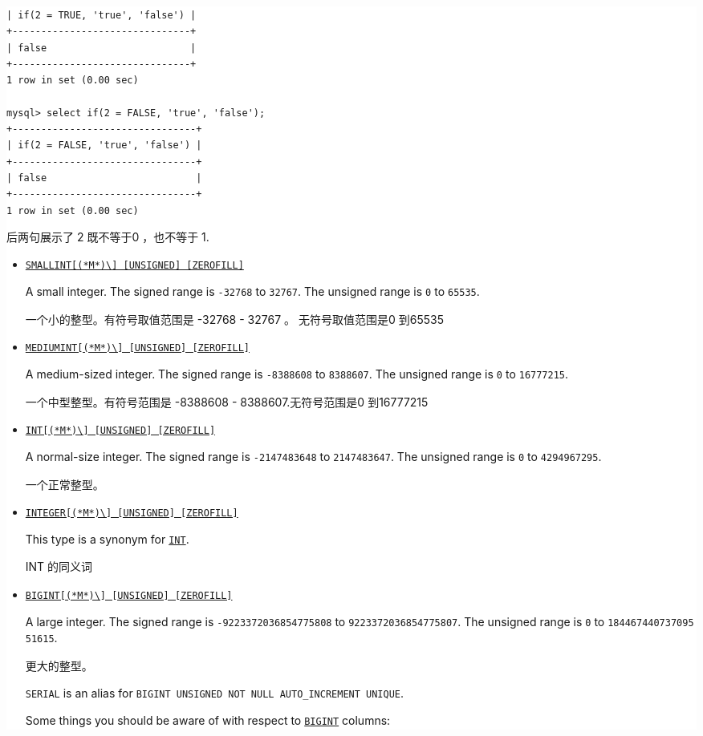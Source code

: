   ```mysql
  | if(2 = TRUE, 'true', 'false') |
  +-------------------------------+
  | false                         |
  +-------------------------------+
  1 row in set (0.00 sec)
  
  mysql> select if(2 = FALSE, 'true', 'false');
  +--------------------------------+
  | if(2 = FALSE, 'true', 'false') |
  +--------------------------------+
  | false                          |
  +--------------------------------+
  1 row in set (0.00 sec)
  ```
  
  后两句展示了 2 既不等于0 ，也不等于 1.

* [`SMALLINT[(*M*)\] [UNSIGNED] [ZEROFILL]`](https://dev.mysql.com/doc/refman/8.0/en/integer-types.html)

  A small integer. The signed range is `-32768` to `32767`. The unsigned range is `0` to `65535`.

  一个小的整型。有符号取值范围是 -32768 - 32767 。 无符号取值范围是0 到65535

* [`MEDIUMINT[(*M*)\] [UNSIGNED] [ZEROFILL]`](https://dev.mysql.com/doc/refman/8.0/en/integer-types.html)

  A medium-sized integer. The signed range is `-8388608` to `8388607`. The unsigned range is `0` to `16777215`.

  一个中型整型。有符号范围是 -8388608 - 8388607.无符号范围是0 到16777215

* [`INT[(*M*)\] [UNSIGNED] [ZEROFILL]`](https://dev.mysql.com/doc/refman/8.0/en/integer-types.html)

  A normal-size integer. The signed range is `-2147483648` to `2147483647`. The unsigned range is `0` to `4294967295`.

  一个正常整型。

* [`INTEGER[(*M*)\] [UNSIGNED] [ZEROFILL]`](https://dev.mysql.com/doc/refman/8.0/en/integer-types.html)

  This type is a synonym for [`INT`](https://dev.mysql.com/doc/refman/8.0/en/integer-types.html).

  INT 的同义词

* [`BIGINT[(*M*)\] [UNSIGNED] [ZEROFILL]`](https://dev.mysql.com/doc/refman/8.0/en/integer-types.html)

  A large integer. The signed range is `-9223372036854775808` to `9223372036854775807`. The unsigned range is `0` to `18446744073709551615`.

  更大的整型。

  `SERIAL` is an alias for `BIGINT UNSIGNED NOT NULL AUTO_INCREMENT UNIQUE`.

  Some things you should be aware of with respect to [`BIGINT`](https://dev.mysql.com/doc/refman/8.0/en/integer-types.html) columns:
